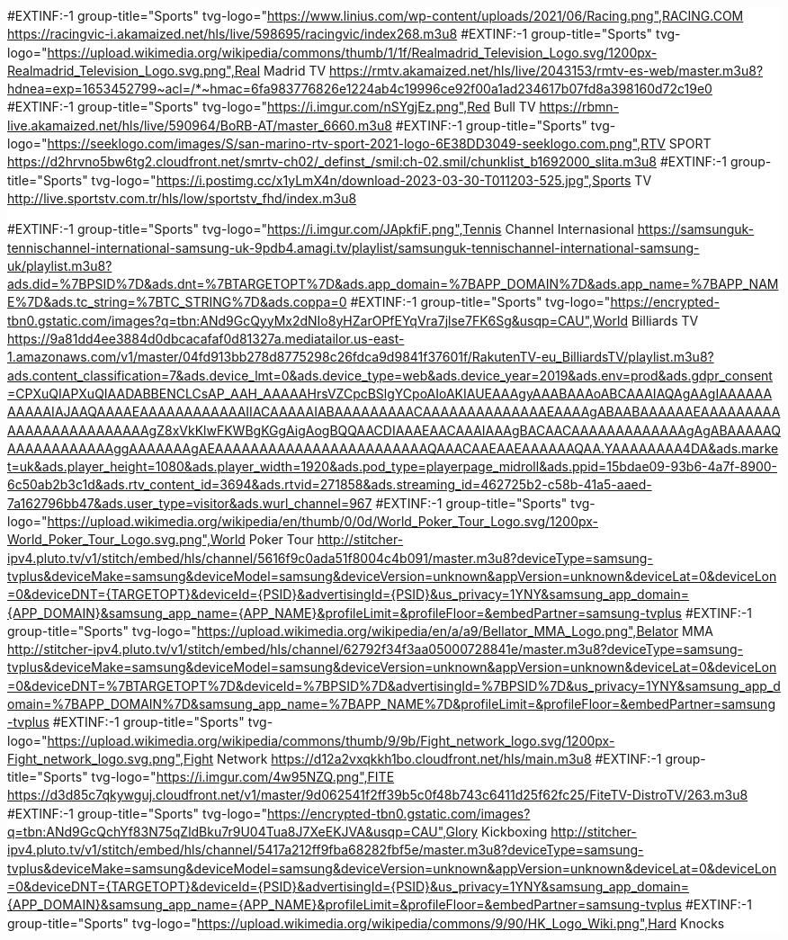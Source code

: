 #EXTINF:-1  group-title="Sports" tvg-logo="https://www.linius.com/wp-content/uploads/2021/06/Racing.png",RACING.COM
https://racingvic-i.akamaized.net/hls/live/598695/racingvic/index268.m3u8
#EXTINF:-1 group-title="Sports"  tvg-logo="https://upload.wikimedia.org/wikipedia/commons/thumb/1/1f/Realmadrid_Television_Logo.svg/1200px-Realmadrid_Television_Logo.svg.png",Real Madrid TV
https://rmtv.akamaized.net/hls/live/2043153/rmtv-es-web/master.m3u8?hdnea=exp=1653452799~acl=/*~hmac=6fa983776826e1224ab4c19996ce92f00a1ad234617b07fd8a398160d72c19e0
#EXTINF:-1  group-title="Sports" tvg-logo="https://i.imgur.com/nSYgjEz.png",Red Bull TV
https://rbmn-live.akamaized.net/hls/live/590964/BoRB-AT/master_6660.m3u8
#EXTINF:-1  group-title="Sports" tvg-logo="https://seeklogo.com/images/S/san-marino-rtv-sport-2021-logo-6E38DD3049-seeklogo.com.png",RTV SPORT
https://d2hrvno5bw6tg2.cloudfront.net/smrtv-ch02/_definst_/smil:ch-02.smil/chunklist_b1692000_slita.m3u8
#EXTINF:-1 group-title="Sports"  tvg-logo="https://i.postimg.cc/x1yLmX4n/download-2023-03-30-T011203-525.jpg",Sports TV
http://live.sportstv.com.tr/hls/low/sportstv_fhd/index.m3u8

#EXTINF:-1  group-title="Sports" tvg-logo="https://i.imgur.com/JApkfiF.png",Tennis Channel Internasional
https://samsunguk-tennischannel-international-samsung-uk-9pdb4.amagi.tv/playlist/samsunguk-tennischannel-international-samsung-uk/playlist.m3u8?ads.did=%7BPSID%7D&ads.dnt=%7BTARGETOPT%7D&ads.app_domain=%7BAPP_DOMAIN%7D&ads.app_name=%7BAPP_NAME%7D&ads.tc_string=%7BTC_STRING%7D&ads.coppa=0
#EXTINF:-1  group-title="Sports" tvg-logo="https://encrypted-tbn0.gstatic.com/images?q=tbn:ANd9GcQyyMx2dNIo8yHZarOPfEYqVra7jlse7FK6Sg&usqp=CAU",World Billiards TV
https://9a81dd4ee3884d0dbcacafaf0d81327a.mediatailor.us-east-1.amazonaws.com/v1/master/04fd913bb278d8775298c26fdca9d9841f37601f/RakutenTV-eu_BilliardsTV/playlist.m3u8?ads.content_classification=7&ads.device_lmt=0&ads.device_type=web&ads.device_year=2019&ads.env=prod&ads.gdpr_consent=CPXuQIAPXuQIAADABBENCLCsAP_AAH_AAAAAHrsVZCpcBSlgYCpoAIoAKIAUEAAAgyAAABAAAoABCAAAIAQAgAAgIAAAAAAAAAAAIAJAAQAAAAEAAAAAAAAAAAAIIACAAAAAIABAAAAAAAAACAAAAAAAAAAAAAAEAAAAgABAABAAAAAAEAAAAAAAAAAAAAAAAAAAAAAAAAgZ8xVkKlwFKWBgKGgAigAogBQQAACDIAAAEAACAAAIAAAgBACAACAAAAAAAAAAAAAgAgABAAAAAQAAAAAAAAAAAAggAAAAAAAgAEAAAAAAAAAAAAAAAAAAAAAAAAQAAACAAEAAEAAAAAAQAA.YAAAAAAAA4DA&ads.market=uk&ads.player_height=1080&ads.player_width=1920&ads.pod_type=playerpage_midroll&ads.ppid=15bdae09-93b6-4a7f-8900-6c50ab2b3c1d&ads.rtv_content_id=3694&ads.rtvid=271858&ads.streaming_id=462725b2-c58b-41a5-aaed-7a162796bb47&ads.user_type=visitor&ads.wurl_channel=967
#EXTINF:-1  group-title="Sports" tvg-logo="https://upload.wikimedia.org/wikipedia/en/thumb/0/0d/World_Poker_Tour_Logo.svg/1200px-World_Poker_Tour_Logo.svg.png",World Poker Tour
http://stitcher-ipv4.pluto.tv/v1/stitch/embed/hls/channel/5616f9c0ada51f8004c4b091/master.m3u8?deviceType=samsung-tvplus&deviceMake=samsung&deviceModel=samsung&deviceVersion=unknown&appVersion=unknown&deviceLat=0&deviceLon=0&deviceDNT={TARGETOPT}&deviceId={PSID}&advertisingId={PSID}&us_privacy=1YNY&samsung_app_domain={APP_DOMAIN}&samsung_app_name={APP_NAME}&profileLimit=&profileFloor=&embedPartner=samsung-tvplus
#EXTINF:-1 group-title="Sports" tvg-logo="https://upload.wikimedia.org/wikipedia/en/a/a9/Bellator_MMA_Logo.png",Belator MMA
http://stitcher-ipv4.pluto.tv/v1/stitch/embed/hls/channel/62792f34f3aa05000728841e/master.m3u8?deviceType=samsung-tvplus&deviceMake=samsung&deviceModel=samsung&deviceVersion=unknown&appVersion=unknown&deviceLat=0&deviceLon=0&deviceDNT=%7BTARGETOPT%7D&deviceId=%7BPSID%7D&advertisingId=%7BPSID%7D&us_privacy=1YNY&samsung_app_domain=%7BAPP_DOMAIN%7D&samsung_app_name=%7BAPP_NAME%7D&profileLimit=&profileFloor=&embedPartner=samsung-tvplus
#EXTINF:-1 group-title="Sports" tvg-logo="https://upload.wikimedia.org/wikipedia/commons/thumb/9/9b/Fight_network_logo.svg/1200px-Fight_network_logo.svg.png",Fight Network
https://d12a2vxqkkh1bo.cloudfront.net/hls/main.m3u8
#EXTINF:-1 group-title="Sports" tvg-logo="https://i.imgur.com/4w95NZQ.png",FITE
https://d3d85c7qkywguj.cloudfront.net/v1/master/9d062541f2ff39b5c0f48b743c6411d25f62fc25/FiteTV-DistroTV/263.m3u8
#EXTINF:-1 group-title="Sports" tvg-logo="https://encrypted-tbn0.gstatic.com/images?q=tbn:ANd9GcQchYf83N75qZldBku7r9U04Tua8J7XeEKJVA&usqp=CAU",Glory Kickboxing
http://stitcher-ipv4.pluto.tv/v1/stitch/embed/hls/channel/5417a212ff9fba68282fbf5e/master.m3u8?deviceType=samsung-tvplus&deviceMake=samsung&deviceModel=samsung&deviceVersion=unknown&appVersion=unknown&deviceLat=0&deviceLon=0&deviceDNT={TARGETOPT}&deviceId={PSID}&advertisingId={PSID}&us_privacy=1YNY&samsung_app_domain={APP_DOMAIN}&samsung_app_name={APP_NAME}&profileLimit=&profileFloor=&embedPartner=samsung-tvplus
#EXTINF:-1 group-title="Sports" tvg-logo="https://upload.wikimedia.org/wikipedia/commons/9/90/HK_Logo_Wiki.png",Hard Knocks